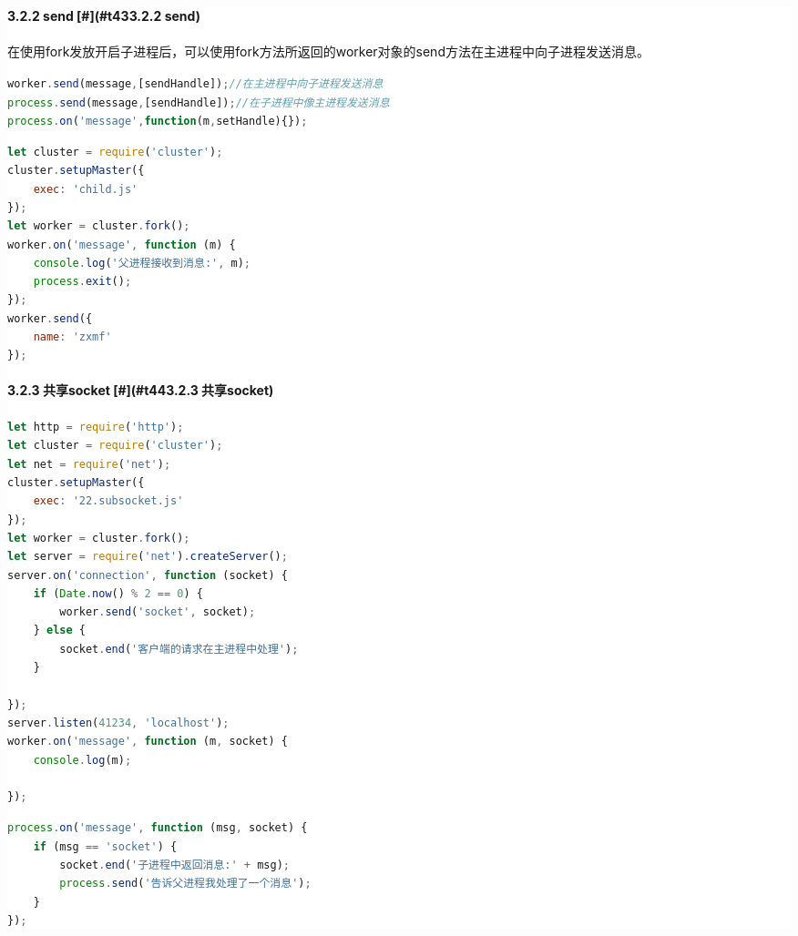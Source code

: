 
#### 3.2.2 send [#](#t433.2.2 send)

在使用fork发放开启子进程后，可以使用fork方法所返回的worker对象的send方法在主进程中向子进程发送消息。

```js
worker.send(message,[sendHandle]);//在主进程中向子进程发送消息
process.send(message,[sendHandle]);//在子进程中像主进程发送消息
process.on('message',function(m,setHandle){});
```


```js
let cluster = require('cluster');
cluster.setupMaster({
    exec: 'child.js'
});
let worker = cluster.fork();
worker.on('message', function (m) {
    console.log('父进程接收到消息:', m);
    process.exit();
});
worker.send({
    name: 'zxmf'
});
```


#### 3.2.3 共享socket [#](#t443.2.3 共享socket)

```js
let http = require('http');
let cluster = require('cluster');
let net = require('net');
cluster.setupMaster({
    exec: '22.subsocket.js'
});
let worker = cluster.fork();
let server = require('net').createServer();
server.on('connection', function (socket) {
    if (Date.now() % 2 == 0) {
        worker.send('socket', socket);
    } else {
        socket.end('客户端的请求在主进程中处理');
    }

});
server.listen(41234, 'localhost');
worker.on('message', function (m, socket) {
    console.log(m);

});
```


```js
process.on('message', function (msg, socket) {
    if (msg == 'socket') {
        socket.end('子进程中返回消息:' + msg);
        process.send('告诉父进程我处理了一个消息');
    }
});
```
